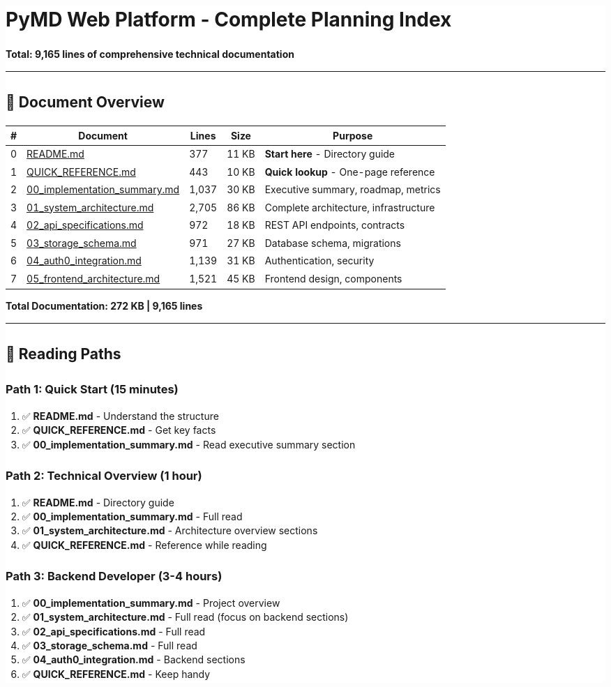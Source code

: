 # PyMD Web Platform - Complete Planning Index

**Total: 9,165 lines of comprehensive technical documentation**

---

## 📂 Document Overview

| # | Document | Lines | Size | Purpose |
|---|----------|-------|------|---------|
| 0 | [README.md](./README.md) | 377 | 11 KB | **Start here** - Directory guide |
| 1 | [QUICK_REFERENCE.md](./QUICK_REFERENCE.md) | 443 | 10 KB | **Quick lookup** - One-page reference |
| 2 | [00_implementation_summary.md](./00_implementation_summary.md) | 1,037 | 30 KB | Executive summary, roadmap, metrics |
| 3 | [01_system_architecture.md](./01_system_architecture.md) | 2,705 | 86 KB | Complete architecture, infrastructure |
| 4 | [02_api_specifications.md](./02_api_specifications.md) | 972 | 18 KB | REST API endpoints, contracts |
| 5 | [03_storage_schema.md](./03_storage_schema.md) | 971 | 27 KB | Database schema, migrations |
| 6 | [04_auth0_integration.md](./04_auth0_integration.md) | 1,139 | 31 KB | Authentication, security |
| 7 | [05_frontend_architecture.md](./05_frontend_architecture.md) | 1,521 | 45 KB | Frontend design, components |

**Total Documentation: 272 KB | 9,165 lines**

---

## 🎯 Reading Paths

### Path 1: Quick Start (15 minutes)
1. ✅ **README.md** - Understand the structure
2. ✅ **QUICK_REFERENCE.md** - Get key facts
3. ✅ **00_implementation_summary.md** - Read executive summary section

### Path 2: Technical Overview (1 hour)
1. ✅ **README.md** - Directory guide
2. ✅ **00_implementation_summary.md** - Full read
3. ✅ **01_system_architecture.md** - Architecture overview sections
4. ✅ **QUICK_REFERENCE.md** - Reference while reading

### Path 3: Backend Developer (3-4 hours)
1. ✅ **00_implementation_summary.md** - Project overview
2. ✅ **01_system_architecture.md** - Full read (focus on backend sections)
3. ✅ **02_api_specifications.md** - Full read
4. ✅ **03_storage_schema.md** - Full read
5. ✅ **04_auth0_integration.md** - Backend sections
6. ✅ **QUICK_REFERENCE.md** - Keep handy
